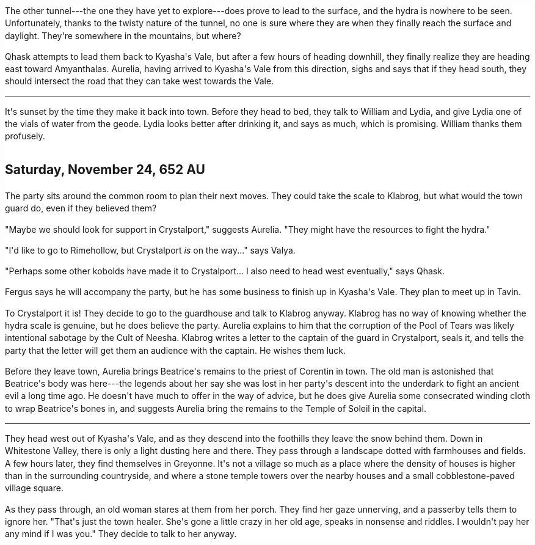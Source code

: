 The other tunnel---the one they have yet to explore---does prove to lead to the surface, and the hydra is nowhere to be seen. Unfortunately, thanks to the twisty nature of the tunnel, no one is sure where they are when they finally reach the surface and daylight. They're somewhere in the mountains, but where?

Qhask attempts to lead them back to Kyasha's Vale, but after a few hours of heading downhill, they finally realize they are heading east toward Amyanthalas. Aurelia, having arrived to Kyasha's Vale from this direction, sighs and says that if they head south, they should intersect the road that they can take west towards the Vale.

---

It's sunset by the time they make it back into town. Before they head to bed, they talk to William and Lydia, and give Lydia one of the vials of water from the geode. Lydia looks better after drinking it, and says as much, which is promising. William thanks them profusely.

## Saturday, November 24, 652 AU

The party sits around the common room to plan their next moves. They could take the scale to Klabrog, but what would the town guard do, even if they believed them?

"Maybe we should look for support in Crystalport," suggests Aurelia. "They might have the resources to fight the hydra."

"I'd like to go to Rimehollow, but Crystalport *is* on the way..." says Valya.

"Perhaps some other kobolds have made it to Crystalport... I also need to head west eventually," says Qhask.

Fergus says he will accompany the party, but he has some business to finish up in Kyasha's Vale. They plan to meet up in Tavin.

To Crystalport it is! They decide to go to the guardhouse and talk to Klabrog anyway. Klabrog has no way of knowing whether the hydra scale is genuine, but he does believe the party. Aurelia explains to him that the corruption of the Pool of Tears was likely intentional sabotage by the Cult of Neesha. Klabrog writes a letter to the captain of the guard in Crystalport, seals it, and tells the party that the letter will get them an audience with the captain. He wishes them luck.

Before they leave town, Aurelia brings Beatrice's remains to the priest of Corentin in town. The old man is astonished that Beatrice's body was here---the legends about her say she was lost in her party's descent into the underdark to fight an ancient evil a long time ago. He doesn't have much to offer in the way of advice, but he does give Aurelia some consecrated winding cloth to wrap Beatrice's bones in, and suggests Aurelia bring the remains to the Temple of Soleil in the capital.

---

They head west out of Kyasha's Vale, and as they descend into the foothills they leave the snow behind them. Down in Whitestone Valley, there is only a light dusting here and there. They pass through a landscape dotted with farmhouses and fields. A few hours later, they find themselves in Greyonne. It's not a village so much as a place where the density of houses is higher than in the surrounding countryside, and where a stone temple towers over the nearby houses and a small cobblestone-paved village square.

As they pass through, an old woman stares at them from her porch. They find her gaze unnerving, and a passerby tells them to ignore her. "That's just the town healer. She's gone a little crazy in her old age, speaks in nonsense and riddles. I wouldn't pay her any mind if I was you." They decide to talk to her anyway.
